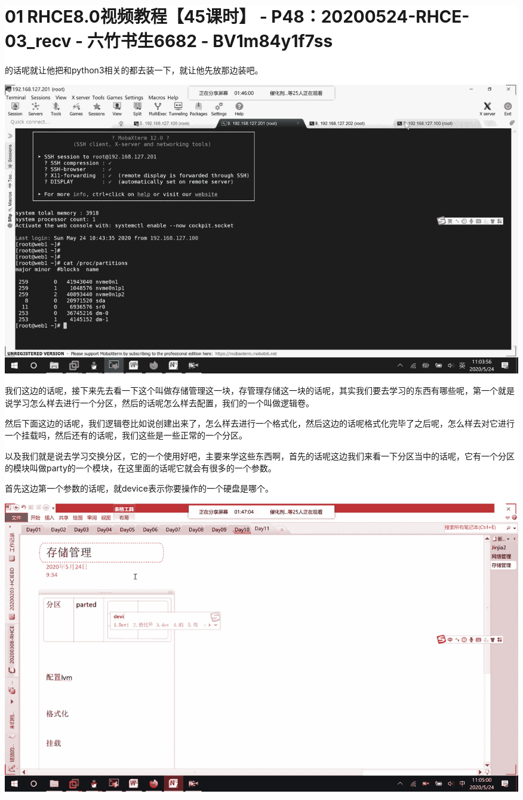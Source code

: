 # 01 RHCE8.0视频教程【45课时】 - P48：20200524-RHCE-03_recv - 六竹书生6682 - BV1m84y1f7ss

的话呢就让他把和python3相关的都去装一下，就让他先放那边装吧。

![](img/748747e887c63e19b16afbbef017d2f9_1.png)

我们这边的话呢，接下来先去看一下这个叫做存储管理这一块，存管理存储这一块的话呢，其实我们要去学习的东西有哪些呢，第一个就是说学习怎么样去进行一个分区，然后的话呢怎么样去配置，我们的一个叫做逻辑卷。

然后下面这边的话呢，我们逻辑卷比如说创建出来了，怎么样去进行一个格式化，然后这边的话呢格式化完毕了之后呢，怎么样去对它进行一个挂载吗，然后还有的话呢，我们这些是一些正常的一个分区。

以及我们就是说去学习交换分区，它的一个使用好吧，主要来学这些东西啊，首先的话呢这边我们来看一下分区当中的话呢，它有一个分区的模块叫做party的一个模块，在这里面的话呢它就会有很多的一个参数。

首先这边第一个参数的话呢，就device表示你要操作的一个硬盘是哪个。

![](img/748747e887c63e19b16afbbef017d2f9_3.png)